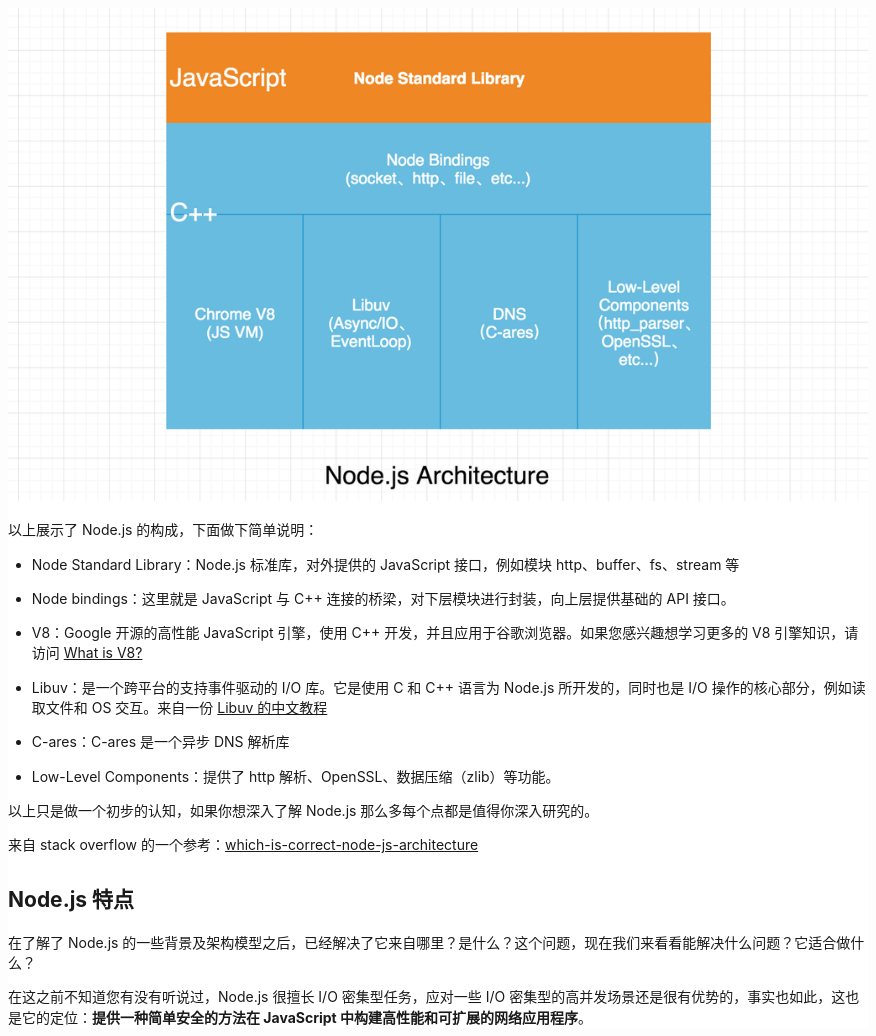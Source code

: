 ![](./img/nodejs_architecture.png)

以上展示了 Node.js 的构成，下面做下简单说明：

* Node Standard Library：Node.js 标准库，对外提供的 JavaScript 接口，例如模块 http、buffer、fs、stream 等

* Node bindings：这里就是 JavaScript 与 C++ 连接的桥梁，对下层模块进行封装，向上层提供基础的 API 接口。

* V8：Google 开源的高性能 JavaScript 引擎，使用 C++ 开发，并且应用于谷歌浏览器。如果您感兴趣想学习更多的 V8 引擎知识，请访问 [What is V8?](https://v8.dev/)

* Libuv：是一个跨平台的支持事件驱动的 I/O 库。它是使用 C 和 C++ 语言为 Node.js 所开发的，同时也是 I/O 操作的核心部分，例如读取文件和 OS 交互。来自一份 [Libuv 的中文教程](https://github.com/luohaha/Chinese-uvbook)

* C-ares：C-ares 是一个异步 DNS 解析库

* Low-Level Components：提供了 http 解析、OpenSSL、数据压缩（zlib）等功能。


以上只是做一个初步的认知，如果你想深入了解 Node.js 那么多每个点都是值得你深入研究的。

来自 stack overflow 的一个参考：[which-is-correct-node-js-architecture](https://stackoverflow.com/questions/36766696/which-is-correct-node-js-architecture)

## Node.js 特点

在了解了 Node.js 的一些背景及架构模型之后，已经解决了它来自哪里？是什么？这个问题，现在我们来看看能解决什么问题？它适合做什么？

在这之前不知道您有没有听说过，Node.js 很擅长 I/O 密集型任务，应对一些 I/O 密集型的高并发场景还是很有优势的，事实也如此，这也是它的定位：**提供一种简单安全的方法在 JavaScript 中构建高性能和可扩展的网络应用程序**。
